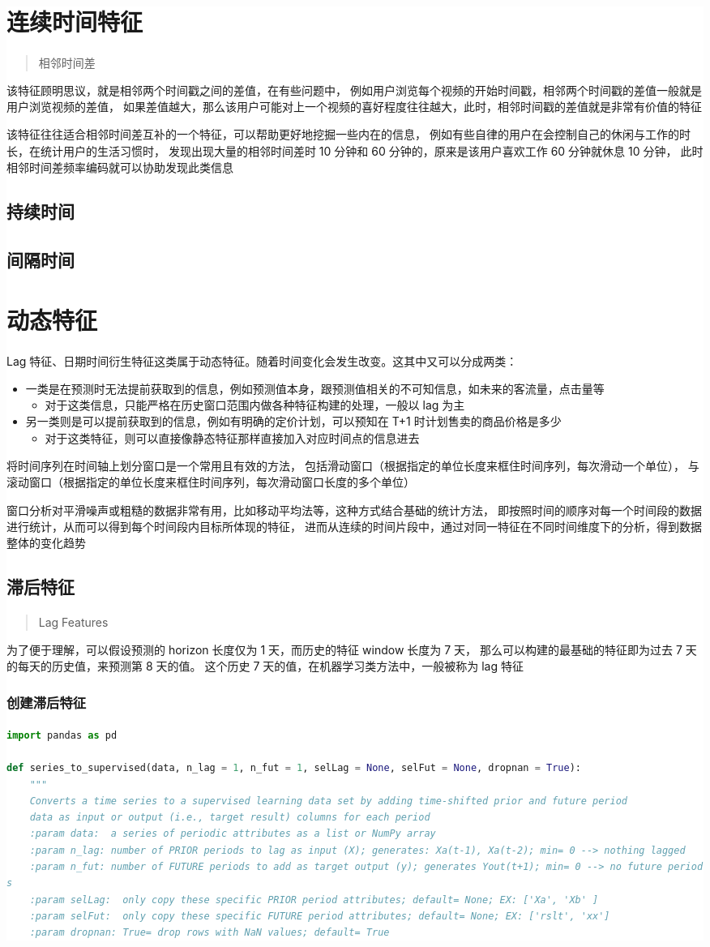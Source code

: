 


# 连续时间特征

> 相邻时间差

该特征顾明思议，就是相邻两个时间戳之间的差值，在有些问题中，
例如用户浏览每个视频的开始时间戳，相邻两个时间戳的差值一般就是用户浏览视频的差值，
如果差值越大，那么该用户可能对上一个视频的喜好程度往往越大，此时，相邻时间戳的差值就是非常有价值的特征

该特征往往适合相邻时间差互补的一个特征，可以帮助更好地挖掘一些内在的信息，
例如有些自律的用户在会控制自己的休闲与工作的时长，在统计用户的生活习惯时，
发现出现大量的相邻时间差时 10 分钟和 60 分钟的，原来是该用户喜欢工作 60 分钟就休息 10 分钟，
此时相邻时间差频率编码就可以协助发现此类信息

## 持续时间

## 间隔时间

# 动态特征

Lag 特征、日期时间衍生特征这类属于动态特征。随着时间变化会发生改变。这其中又可以分成两类：

* 一类是在预测时无法提前获取到的信息，例如预测值本身，跟预测值相关的不可知信息，如未来的客流量，点击量等
    - 对于这类信息，只能严格在历史窗口范围内做各种特征构建的处理，一般以 lag 为主
* 另一类则是可以提前获取到的信息，例如有明确的定价计划，可以预知在 T+1 时计划售卖的商品价格是多少
    - 对于这类特征，则可以直接像静态特征那样直接加入对应时间点的信息进去

将时间序列在时间轴上划分窗口是一个常用且有效的方法，
包括滑动窗口（根据指定的单位长度来框住时间序列，每次滑动一个单位），
与滚动窗口（根据指定的单位长度来框住时间序列，每次滑动窗口长度的多个单位）

窗口分析对平滑噪声或粗糙的数据非常有用，比如移动平均法等，这种方式结合基础的统计方法，
即按照时间的顺序对每一个时间段的数据进行统计，从而可以得到每个时间段内目标所体现的特征，
进而从连续的时间片段中，通过对同一特征在不同时间维度下的分析，得到数据整体的变化趋势

## 滞后特征

> Lag Features

为了便于理解，可以假设预测的 horizon 长度仅为 1 天，而历史的特征 window 长度为 7 天，
那么可以构建的最基础的特征即为过去 7 天的每天的历史值，来预测第 8 天的值。
这个历史 7 天的值，在机器学习类方法中，一般被称为 lag 特征

### 创建滞后特征

```python
import pandas as pd 

def series_to_supervised(data, n_lag = 1, n_fut = 1, selLag = None, selFut = None, dropnan = True):
    """
    Converts a time series to a supervised learning data set by adding time-shifted prior and future period
    data as input or output (i.e., target result) columns for each period
    :param data:  a series of periodic attributes as a list or NumPy array
    :param n_lag: number of PRIOR periods to lag as input (X); generates: Xa(t-1), Xa(t-2); min= 0 --> nothing lagged
    :param n_fut: number of FUTURE periods to add as target output (y); generates Yout(t+1); min= 0 --> no future periods
    :param selLag:  only copy these specific PRIOR period attributes; default= None; EX: ['Xa', 'Xb' ]
    :param selFut:  only copy these specific FUTURE period attributes; default= None; EX: ['rslt', 'xx']
    :param dropnan: True= drop rows with NaN values; default= True
```